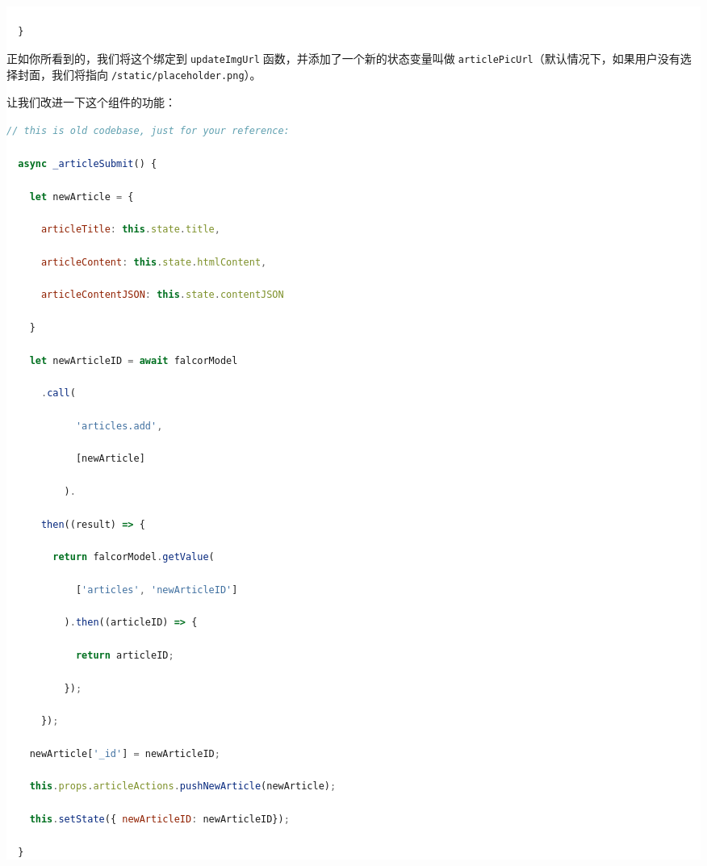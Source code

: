 ```jsx

  }

```

正如你所看到的，我们将这个绑定到 `updateImgUrl` 函数，并添加了一个新的状态变量叫做 `articlePicUrl`（默认情况下，如果用户没有选择封面，我们将指向 `/static/placeholder.png`）。

让我们改进一下这个组件的功能：

```jsx
// this is old codebase, just for your reference: 

  async _articleSubmit() { 

    let newArticle = { 

      articleTitle: this.state.title, 

      articleContent: this.state.htmlContent, 

      articleContentJSON: this.state.contentJSON 

    } 

    let newArticleID = await falcorModel 

      .call( 

            'articles.add', 

            [newArticle] 

          ). 

      then((result) => { 

        return falcorModel.getValue( 

            ['articles', 'newArticleID'] 

          ).then((articleID) => { 

            return articleID; 

          }); 

      }); 

    newArticle['_id'] = newArticleID; 

    this.props.articleActions.pushNewArticle(newArticle); 

    this.setState({ newArticleID: newArticleID}); 

  }

```
